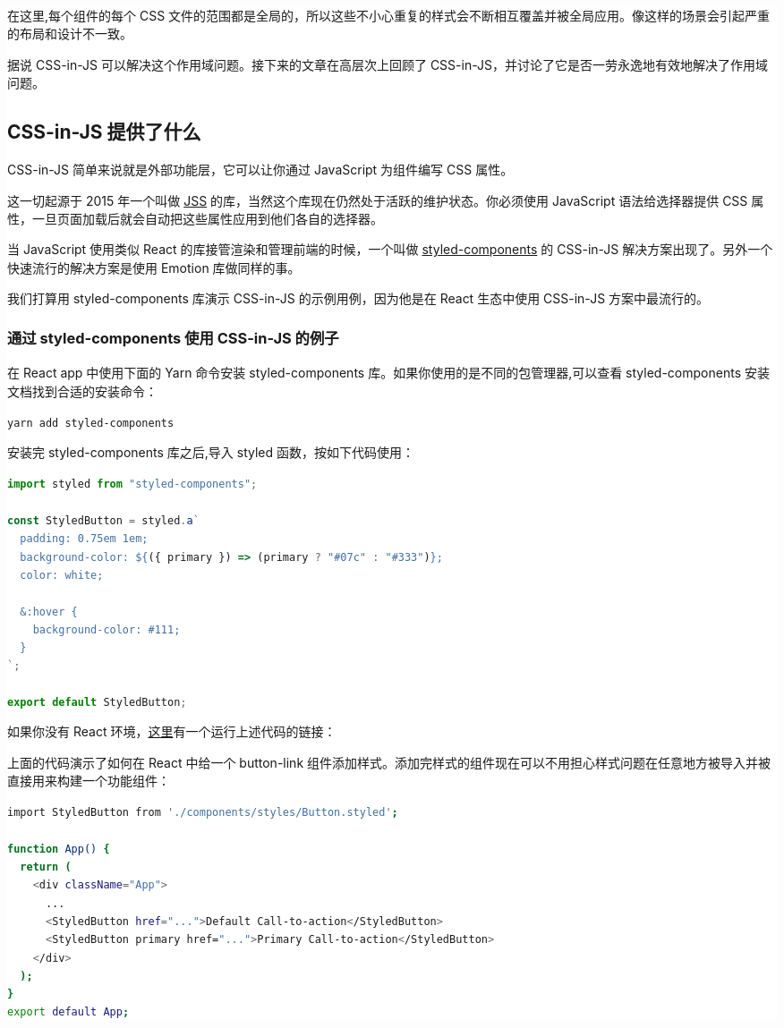 在这里,每个组件的每个 CSS 文件的范围都是全局的，所以这些不小心重复的样式会不断相互覆盖并被全局应用。像这样的场景会引起严重的布局和设计不一致。

据说 CSS-in-JS 可以解决这个作用域问题。接下来的文章在高层次上回顾了 CSS-in-JS，并讨论了它是否一劳永逸地有效地解决了作用域问题。

## CSS-in-JS 提供了什么

CSS-in-JS 简单来说就是外部功能层，它可以让你通过 JavaScript 为组件编写 CSS 属性。

这一切起源于 2015 年一个叫做 [JSS](https://cssinjs.org/?v=v10.10.0) 的库，当然这个库现在仍然处于活跃的维护状态。你必须使用 JavaScript 语法给选择器提供 CSS 属性，一旦页面加载后就会自动把这些属性应用到他们各自的选择器。

当 JavaScript 使用类似 React 的库接管渲染和管理前端的时候，一个叫做 [styled-components](https://blog.logrocket.com/how-style-react-router-links-styled-components/) 的 CSS-in-JS 解决方案出现了。另外一个快速流行的解决方案是使用 Emotion 库做同样的事。

我们打算用 styled-components 库演示 CSS-in-JS 的示例用例，因为他是在 React 生态中使用 CSS-in-JS 方案中最流行的。

### 通过 styled-components 使用 CSS-in-JS 的例子

在 React app 中使用下面的 Yarn 命令安装 styled-components 库。如果你使用的是不同的包管理器,可以查看 styled-components 安装文档找到合适的安装命令：

```bash
yarn add styled-components
```

安装完 styled-components 库之后,导入 styled 函数，按如下代码使用：

```jsx
import styled from "styled-components";

const StyledButton = styled.a`
  padding: 0.75em 1em;
  background-color: ${({ primary }) => (primary ? "#07c" : "#333")};
  color: white;

  &:hover {
    background-color: #111;
  }
`;

export default StyledButton;
```

如果你没有 React 环境，[这里](https://codepen.io/_rahul/pen/oNywWXR)有一个运行上述代码的链接：

上面的代码演示了如何在 React 中给一个 button-link 组件添加样式。添加完样式的组件现在可以不用担心样式问题在任意地方被导入并被直接用来构建一个功能组件：

```bash
import StyledButton from './components/styles/Button.styled';

function App() {
  return (
    <div className="App">
      ...
      <StyledButton href="...">Default Call-to-action</StyledButton>
      <StyledButton primary href="...">Primary Call-to-action</StyledButton>
    </div>
  );
}
export default App;
```
